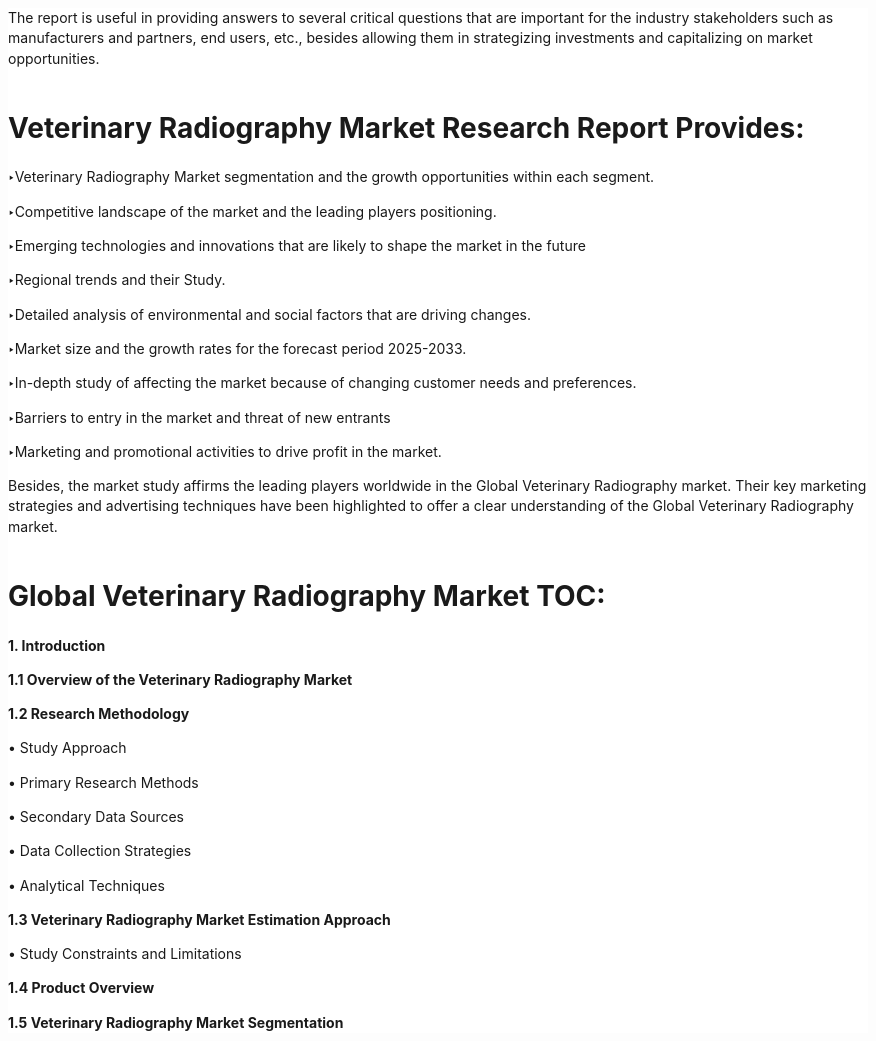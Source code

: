 The report is useful in providing answers to several critical questions that are important for the industry stakeholders such as manufacturers and partners, end users, etc., besides allowing them in strategizing investments and capitalizing on market opportunities.

# <strong>Veterinary Radiography Market Research Report Provides:</strong>

<strong>‣</strong>Veterinary Radiography Market segmentation and the growth opportunities within each segment.

<strong>‣</strong>Competitive landscape of the market and the leading players positioning.

<strong>‣</strong>Emerging technologies and innovations that are likely to shape the market in the future

<strong>‣</strong>Regional trends and their Study.

<strong>‣</strong>Detailed analysis of environmental and social factors that are driving changes.

<strong>‣</strong>Market size and the growth rates for the forecast period 2025-2033.

<strong>‣</strong>In-depth study of affecting the market because of changing customer needs and preferences.

<strong>‣</strong>Barriers to entry in the market and threat of new entrants

<strong>‣</strong>Marketing and promotional activities to drive profit in the market.

Besides, the market study affirms the leading players worldwide in the Global Veterinary Radiography market. Their key marketing strategies and advertising techniques have been highlighted to offer a clear understanding of the Global Veterinary Radiography market.

# <strong>Global Veterinary Radiography Market TOC:</strong>

<strong>1. Introduction</strong>

<strong>1.1 Overview of the Veterinary Radiography Market</strong>

<strong>1.2 Research Methodology</strong>

• Study Approach

• Primary Research Methods

• Secondary Data Sources

• Data Collection Strategies

• Analytical Techniques

<strong>1.3 Veterinary Radiography Market Estimation Approach</strong>

• Study Constraints and Limitations

<strong>1.4 Product Overview</strong>

<strong>1.5 Veterinary Radiography Market Segmentation</strong>
